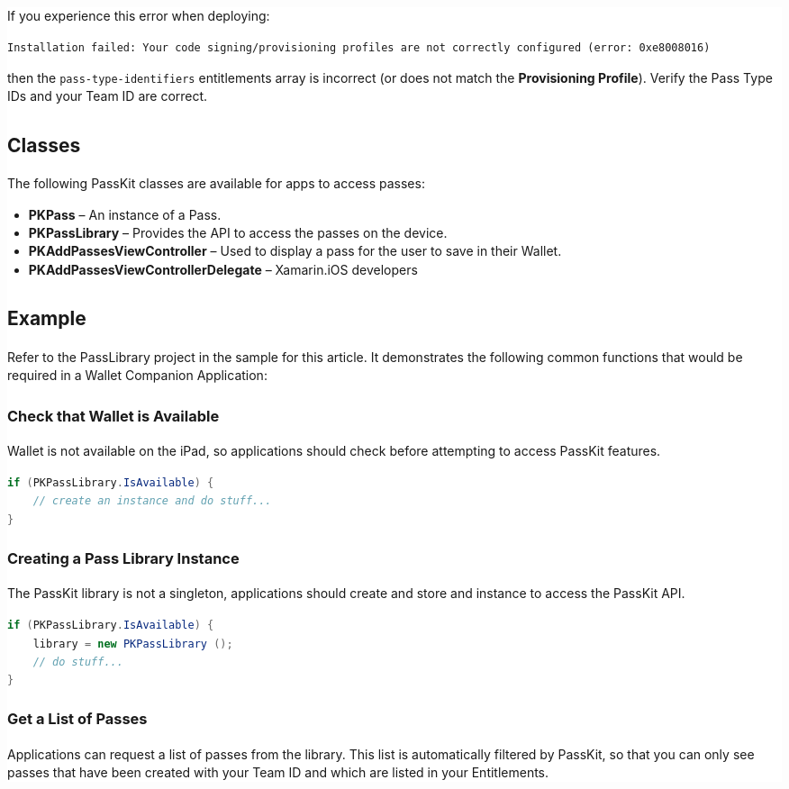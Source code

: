 If you experience this error when deploying:

```
Installation failed: Your code signing/provisioning profiles are not correctly configured (error: 0xe8008016)
```

then the `pass-type-identifiers` entitlements array is incorrect
(or does not match the **Provisioning Profile**). Verify the
Pass Type IDs and your Team ID are correct.

## Classes

The following PassKit classes are available for apps to access passes:

- **PKPass** – An instance of a Pass.
- **PKPassLibrary** – Provides the API to access the passes on the device.
- **PKAddPassesViewController** – Used to display a pass for the user to save in their Wallet.
- **PKAddPassesViewControllerDelegate** – Xamarin.iOS developers

## Example

Refer to the PassLibrary project in the sample for this
article. It demonstrates the following common functions that would be
required in a Wallet Companion Application:

### Check that Wallet is Available

Wallet is not available on the iPad, so applications should check before
attempting to access PassKit features.

```csharp
if (PKPassLibrary.IsAvailable) {
    // create an instance and do stuff...
}
```

### Creating a Pass Library Instance

The PassKit library is not a singleton, applications should create and store
and instance to access the PassKit API.

```csharp
if (PKPassLibrary.IsAvailable) {
    library = new PKPassLibrary ();
    // do stuff...
}
```

### Get a List of Passes

Applications can request a list of passes from the library. This list is
automatically filtered by PassKit, so that you can only see passes that have
been created with your Team ID and which are listed in your Entitlements.
